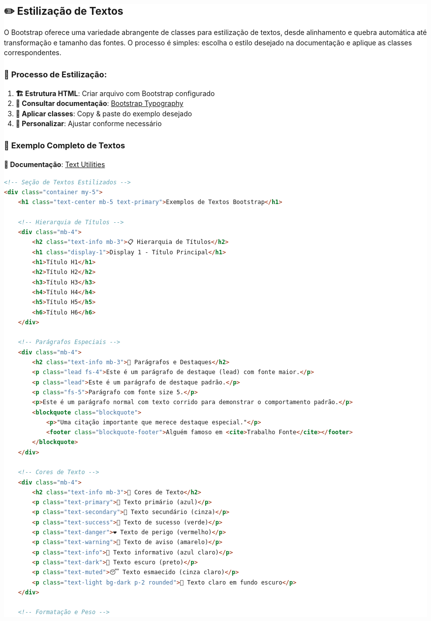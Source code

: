 
## ✏️ Estilização de Textos

O Bootstrap oferece uma variedade abrangente de classes para estilização de textos, desde alinhamento e quebra automática até transformação e tamanho das fontes. O processo é simples: escolha o estilo desejado na documentação e aplique as classes correspondentes.

### 📝 **Processo de Estilização:**
1. **🏗️ Estrutura HTML**: Criar arquivo com Bootstrap configurado
2. **📖 Consultar documentação**: [Bootstrap Typography](https://getbootstrap.com/docs/5.3/utilities/text/)
3. **🎨 Aplicar classes**: Copy & paste do exemplo desejado
4. **🔧 Personalizar**: Ajustar conforme necessário

### 🎨 **Exemplo Completo de Textos**

**📍 Documentação**: [Text Utilities](https://getbootstrap.com/docs/5.3/utilities/text/#text-alignment)

```html
<!-- Seção de Textos Estilizados -->
<div class="container my-5">
    <h1 class="text-center mb-5 text-primary">Exemplos de Textos Bootstrap</h1>
    
    <!-- Hierarquia de Títulos -->
    <div class="mb-4">
        <h2 class="text-info mb-3">📋 Hierarquia de Títulos</h2>
        <h1 class="display-1">Display 1 - Título Principal</h1>
        <h1>Título H1</h1>
        <h2>Título H2</h2>
        <h3>Título H3</h3>
        <h4>Título H4</h4>
        <h5>Título H5</h5>
        <h6>Título H6</h6>
    </div>

    <!-- Parágrafos Especiais -->
    <div class="mb-4">
        <h2 class="text-info mb-3">📝 Parágrafos e Destaques</h2>
        <p class="lead fs-4">Este é um parágrafo de destaque (lead) com fonte maior.</p>
        <p class="lead">Este é um parágrafo de destaque padrão.</p>
        <p class="fs-5">Parágrafo com fonte size 5.</p>
        <p>Este é um parágrafo normal com texto corrido para demonstrar o comportamento padrão.</p>
        <blockquote class="blockquote">
            <p>"Uma citação importante que merece destaque especial."</p>
            <footer class="blockquote-footer">Alguém famoso em <cite>Trabalho Fonte</cite></footer>
        </blockquote>
    </div>

    <!-- Cores de Texto -->
    <div class="mb-4">
        <h2 class="text-info mb-3">🎨 Cores de Texto</h2>
        <p class="text-primary">💙 Texto primário (azul)</p>
        <p class="text-secondary">🩶 Texto secundário (cinza)</p>
        <p class="text-success">💚 Texto de sucesso (verde)</p>
        <p class="text-danger">❤️ Texto de perigo (vermelho)</p>
        <p class="text-warning">💛 Texto de aviso (amarelo)</p>
        <p class="text-info">💙 Texto informativo (azul claro)</p>
        <p class="text-dark">🖤 Texto escuro (preto)</p>
        <p class="text-muted">😴 Texto esmaecido (cinza claro)</p>
        <p class="text-light bg-dark p-2 rounded">🤍 Texto claro em fundo escuro</p>
    </div>

    <!-- Formatação e Peso -->
```